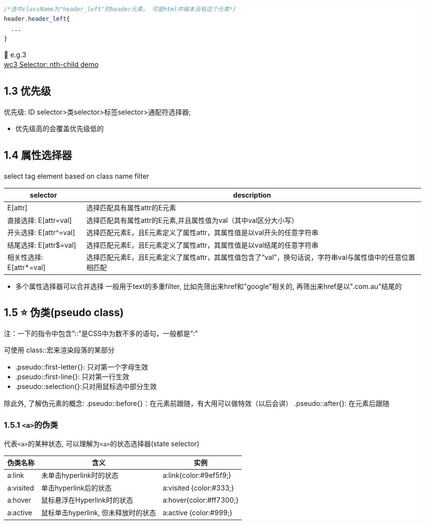   ```css
  /*选中className为"header_left"的header元素， 可是html中根本没有这个元素*/
  header.header_left{ 
    ...
  }
  ```

:gem: e.g.3  
[wc3 Selector: nth-child demo](https://www.w3schools.com/CSSref/tryit.php?filename=trycss3_nth-child)


## 1.3 优先级
优先级: ID selector>类selector>标签selector>通配符选择器; 

  + 优先级高的会覆盖优先级低的

## 1.4 属性选择器
select tag element based on class name filter

selector|description
-----|-----
E[attr] | 选择匹配具有属性attr的E元素
直接选择: E[attr=val] | 选择匹配具有属性attr的E元素,并且属性值为val（其中val区分大小写）
开头选择: E[attr^=val] | 选择匹配元素E，且E元素定义了属性attr，其属性值是以val开头的任意字符串
结尾选择: E[attr$=val] | 选择匹配元素E，且E元素定义了属性attr，其属性值是以val结尾的任意字符串
相关性选择: E[attr*=val] | 选择匹配元素E，且E元素定义了属性attr，其属性值包含了“val”，换句话说，字符串val与属性值中的任意位置相匹配

+ 多个属性选择器可以合并选择
  一般用于text的多重filter, 比如先筛出来href和"google"相关的, 再筛出来href是以".com.au"结尾的

## 1.5 :star: 伪类(pseudo class)
注：一下的指令中包含”::”是CSS中为数不多的语句，一般都是”:”

可使用 class::宏来渲染段落的某部分
+ .pseudo::first-letter{}: 只对第一个字母生效
+ .pseudo::first-line{}: 只对第一行生效
+ .pseudo::selection{}:只对用鼠标选中部分生效

除此外, 了解伪元素的概念:
.pseudo::before{}：在元素前跟随，有大用可以做特效（以后会讲）
.pseudo::after{}: 在元素后跟随


### 1.5.1 `<a>`的伪类

代表`<a>`的某种状态, 可以理解为`<a>`的状态选择器(state selector)

伪类名称|含义|实例
-----|-----|-----
a:link|未单击hyperlink时的状态| a:link{color:#9ef5f9;}
a:visited|单击hyperlink后的状态| a:visited {color:#333;}
a:hover|鼠标悬浮在Hyperlink时的状态| a:hover{color:#ff7300;}
a:active|鼠标单击hyperlink, 但未释放时的状态| a:active {color:#999;}
